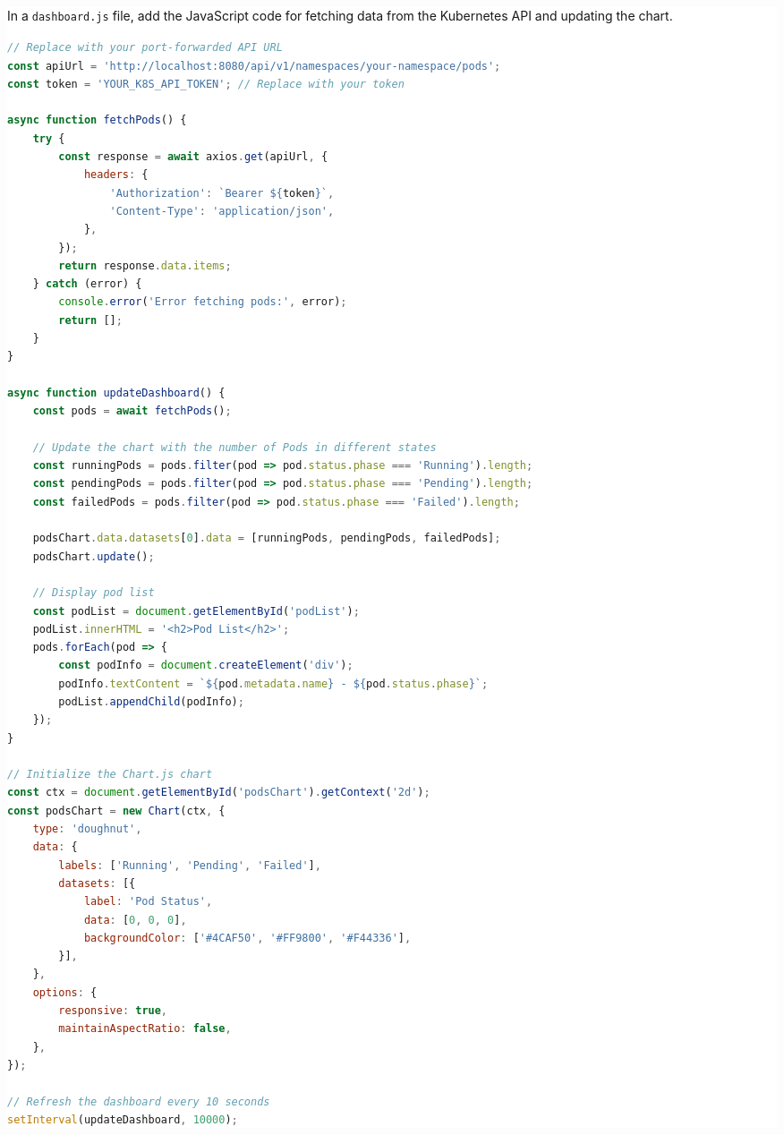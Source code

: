 In a `dashboard.js` file, add the JavaScript code for fetching data from the Kubernetes API and updating the chart.

```javascript
// Replace with your port-forwarded API URL
const apiUrl = 'http://localhost:8080/api/v1/namespaces/your-namespace/pods';
const token = 'YOUR_K8S_API_TOKEN'; // Replace with your token

async function fetchPods() {
    try {
        const response = await axios.get(apiUrl, {
            headers: {
                'Authorization': `Bearer ${token}`,
                'Content-Type': 'application/json',
            },
        });
        return response.data.items;
    } catch (error) {
        console.error('Error fetching pods:', error);
        return [];
    }
}

async function updateDashboard() {
    const pods = await fetchPods();

    // Update the chart with the number of Pods in different states
    const runningPods = pods.filter(pod => pod.status.phase === 'Running').length;
    const pendingPods = pods.filter(pod => pod.status.phase === 'Pending').length;
    const failedPods = pods.filter(pod => pod.status.phase === 'Failed').length;

    podsChart.data.datasets[0].data = [runningPods, pendingPods, failedPods];
    podsChart.update();

    // Display pod list
    const podList = document.getElementById('podList');
    podList.innerHTML = '<h2>Pod List</h2>';
    pods.forEach(pod => {
        const podInfo = document.createElement('div');
        podInfo.textContent = `${pod.metadata.name} - ${pod.status.phase}`;
        podList.appendChild(podInfo);
    });
}

// Initialize the Chart.js chart
const ctx = document.getElementById('podsChart').getContext('2d');
const podsChart = new Chart(ctx, {
    type: 'doughnut',
    data: {
        labels: ['Running', 'Pending', 'Failed'],
        datasets: [{
            label: 'Pod Status',
            data: [0, 0, 0],
            backgroundColor: ['#4CAF50', '#FF9800', '#F44336'],
        }],
    },
    options: {
        responsive: true,
        maintainAspectRatio: false,
    },
});

// Refresh the dashboard every 10 seconds
setInterval(updateDashboard, 10000);
```